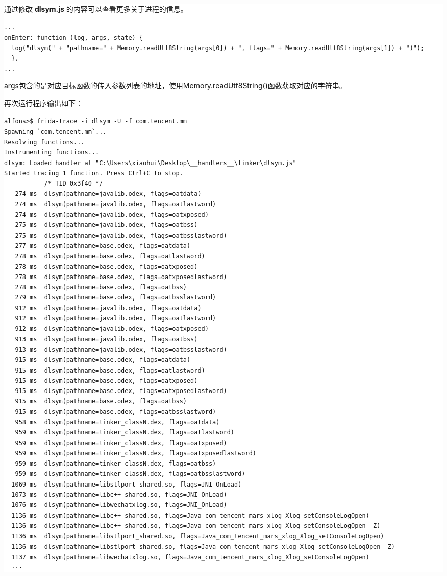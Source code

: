 通过修改 **dlsym.js** 的内容可以查看更多关于进程的信息。

```shell
...
onEnter: function (log, args, state) {
  log("dlsym(" + "pathname=" + Memory.readUtf8String(args[0]) + ", flags=" + Memory.readUtf8String(args[1]) + ")");
  },
...
```

args包含的是对应目标函数的传入参数列表的地址，使用Memory.readUtf8String()函数获取对应的字符串。

再次运行程序输出如下：

```shell
alfons>$ frida-trace -i dlsym -U -f com.tencent.mm
Spawning `com.tencent.mm`...
Resolving functions...
Instrumenting functions...
dlsym: Loaded handler at "C:\Users\xiaohui\Desktop\__handlers__\linker\dlsym.js"
Started tracing 1 function. Press Ctrl+C to stop.
           /* TID 0x3f40 */
   274 ms  dlsym(pathname=javalib.odex, flags=oatdata)
   274 ms  dlsym(pathname=javalib.odex, flags=oatlastword)
   274 ms  dlsym(pathname=javalib.odex, flags=oatxposed)
   275 ms  dlsym(pathname=javalib.odex, flags=oatbss)
   275 ms  dlsym(pathname=javalib.odex, flags=oatbsslastword)
   277 ms  dlsym(pathname=base.odex, flags=oatdata)
   278 ms  dlsym(pathname=base.odex, flags=oatlastword)
   278 ms  dlsym(pathname=base.odex, flags=oatxposed)
   278 ms  dlsym(pathname=base.odex, flags=oatxposedlastword)
   278 ms  dlsym(pathname=base.odex, flags=oatbss)
   279 ms  dlsym(pathname=base.odex, flags=oatbsslastword)
   912 ms  dlsym(pathname=javalib.odex, flags=oatdata)
   912 ms  dlsym(pathname=javalib.odex, flags=oatlastword)
   912 ms  dlsym(pathname=javalib.odex, flags=oatxposed)
   913 ms  dlsym(pathname=javalib.odex, flags=oatbss)
   913 ms  dlsym(pathname=javalib.odex, flags=oatbsslastword)
   915 ms  dlsym(pathname=base.odex, flags=oatdata)
   915 ms  dlsym(pathname=base.odex, flags=oatlastword)
   915 ms  dlsym(pathname=base.odex, flags=oatxposed)
   915 ms  dlsym(pathname=base.odex, flags=oatxposedlastword)
   915 ms  dlsym(pathname=base.odex, flags=oatbss)
   915 ms  dlsym(pathname=base.odex, flags=oatbsslastword)
   958 ms  dlsym(pathname=tinker_classN.dex, flags=oatdata)
   959 ms  dlsym(pathname=tinker_classN.dex, flags=oatlastword)
   959 ms  dlsym(pathname=tinker_classN.dex, flags=oatxposed)
   959 ms  dlsym(pathname=tinker_classN.dex, flags=oatxposedlastword)
   959 ms  dlsym(pathname=tinker_classN.dex, flags=oatbss)
   959 ms  dlsym(pathname=tinker_classN.dex, flags=oatbsslastword)
  1069 ms  dlsym(pathname=libstlport_shared.so, flags=JNI_OnLoad)
  1073 ms  dlsym(pathname=libc++_shared.so, flags=JNI_OnLoad)
  1076 ms  dlsym(pathname=libwechatxlog.so, flags=JNI_OnLoad)
  1136 ms  dlsym(pathname=libc++_shared.so, flags=Java_com_tencent_mars_xlog_Xlog_setConsoleLogOpen)
  1136 ms  dlsym(pathname=libc++_shared.so, flags=Java_com_tencent_mars_xlog_Xlog_setConsoleLogOpen__Z)
  1136 ms  dlsym(pathname=libstlport_shared.so, flags=Java_com_tencent_mars_xlog_Xlog_setConsoleLogOpen)
  1136 ms  dlsym(pathname=libstlport_shared.so, flags=Java_com_tencent_mars_xlog_Xlog_setConsoleLogOpen__Z)
  1137 ms  dlsym(pathname=libwechatxlog.so, flags=Java_com_tencent_mars_xlog_Xlog_setConsoleLogOpen)
  ···
```
